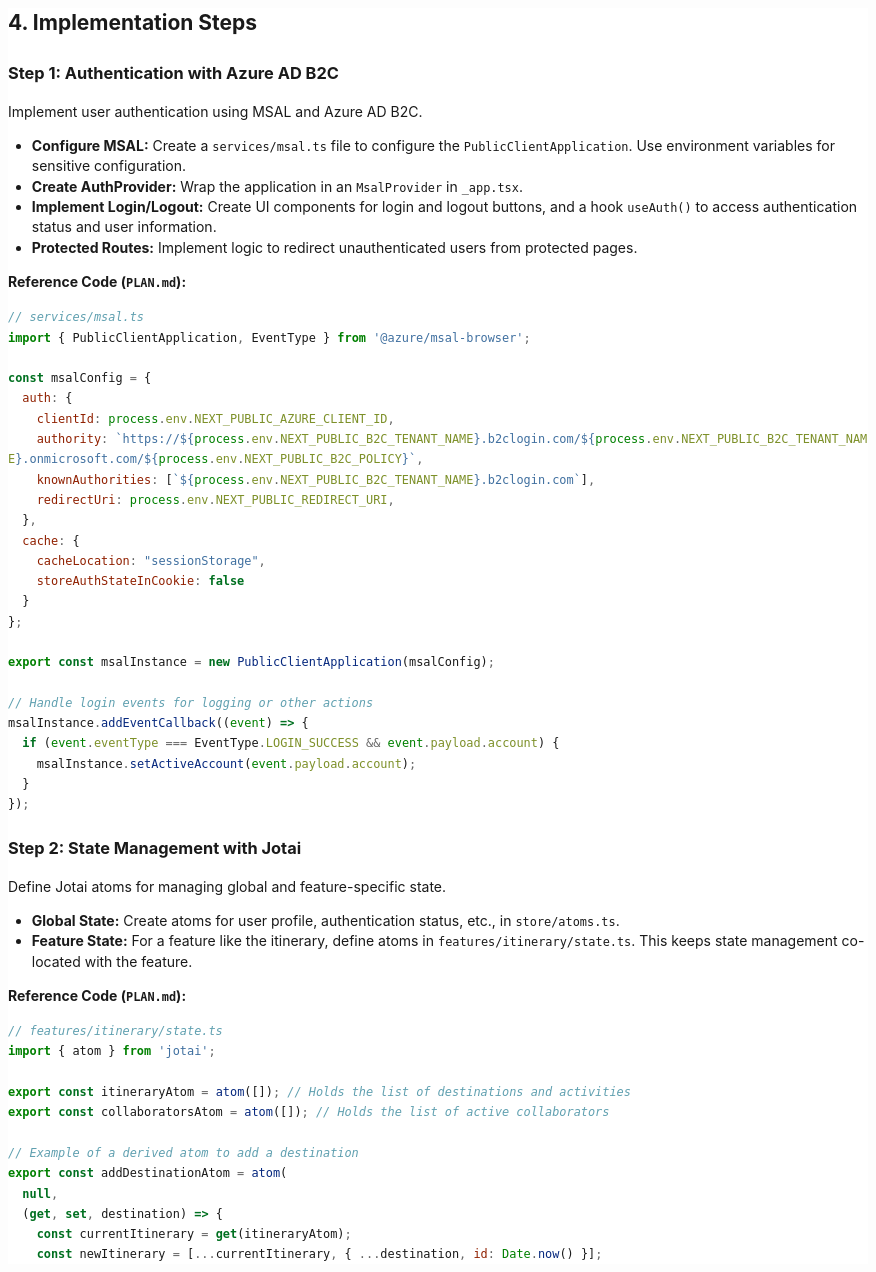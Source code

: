 ## 4. Implementation Steps

### Step 1: Authentication with Azure AD B2C

Implement user authentication using MSAL and Azure AD B2C.

-   **Configure MSAL:** Create a `services/msal.ts` file to configure the `PublicClientApplication`. Use environment variables for sensitive configuration.
-   **Create AuthProvider:** Wrap the application in an `MsalProvider` in `_app.tsx`.
-   **Implement Login/Logout:** Create UI components for login and logout buttons, and a hook `useAuth()` to access authentication status and user information.
-   **Protected Routes:** Implement logic to redirect unauthenticated users from protected pages.

**Reference Code (`PLAN.md`):**
```javascript
// services/msal.ts
import { PublicClientApplication, EventType } from '@azure/msal-browser';

const msalConfig = {
  auth: {
    clientId: process.env.NEXT_PUBLIC_AZURE_CLIENT_ID,
    authority: `https://${process.env.NEXT_PUBLIC_B2C_TENANT_NAME}.b2clogin.com/${process.env.NEXT_PUBLIC_B2C_TENANT_NAME}.onmicrosoft.com/${process.env.NEXT_PUBLIC_B2C_POLICY}`,
    knownAuthorities: [`${process.env.NEXT_PUBLIC_B2C_TENANT_NAME}.b2clogin.com`],
    redirectUri: process.env.NEXT_PUBLIC_REDIRECT_URI,
  },
  cache: {
    cacheLocation: "sessionStorage",
    storeAuthStateInCookie: false
  }
};

export const msalInstance = new PublicClientApplication(msalConfig);

// Handle login events for logging or other actions
msalInstance.addEventCallback((event) => {
  if (event.eventType === EventType.LOGIN_SUCCESS && event.payload.account) {
    msalInstance.setActiveAccount(event.payload.account);
  }
});
```

### Step 2: State Management with Jotai

Define Jotai atoms for managing global and feature-specific state.

-   **Global State:** Create atoms for user profile, authentication status, etc., in `store/atoms.ts`.
-   **Feature State:** For a feature like the itinerary, define atoms in `features/itinerary/state.ts`. This keeps state management co-located with the feature.

**Reference Code (`PLAN.md`):**
```javascript
// features/itinerary/state.ts
import { atom } from 'jotai';

export const itineraryAtom = atom([]); // Holds the list of destinations and activities
export const collaboratorsAtom = atom([]); // Holds the list of active collaborators

// Example of a derived atom to add a destination
export const addDestinationAtom = atom(
  null,
  (get, set, destination) => {
    const currentItinerary = get(itineraryAtom);
    const newItinerary = [...currentItinerary, { ...destination, id: Date.now() }];
```